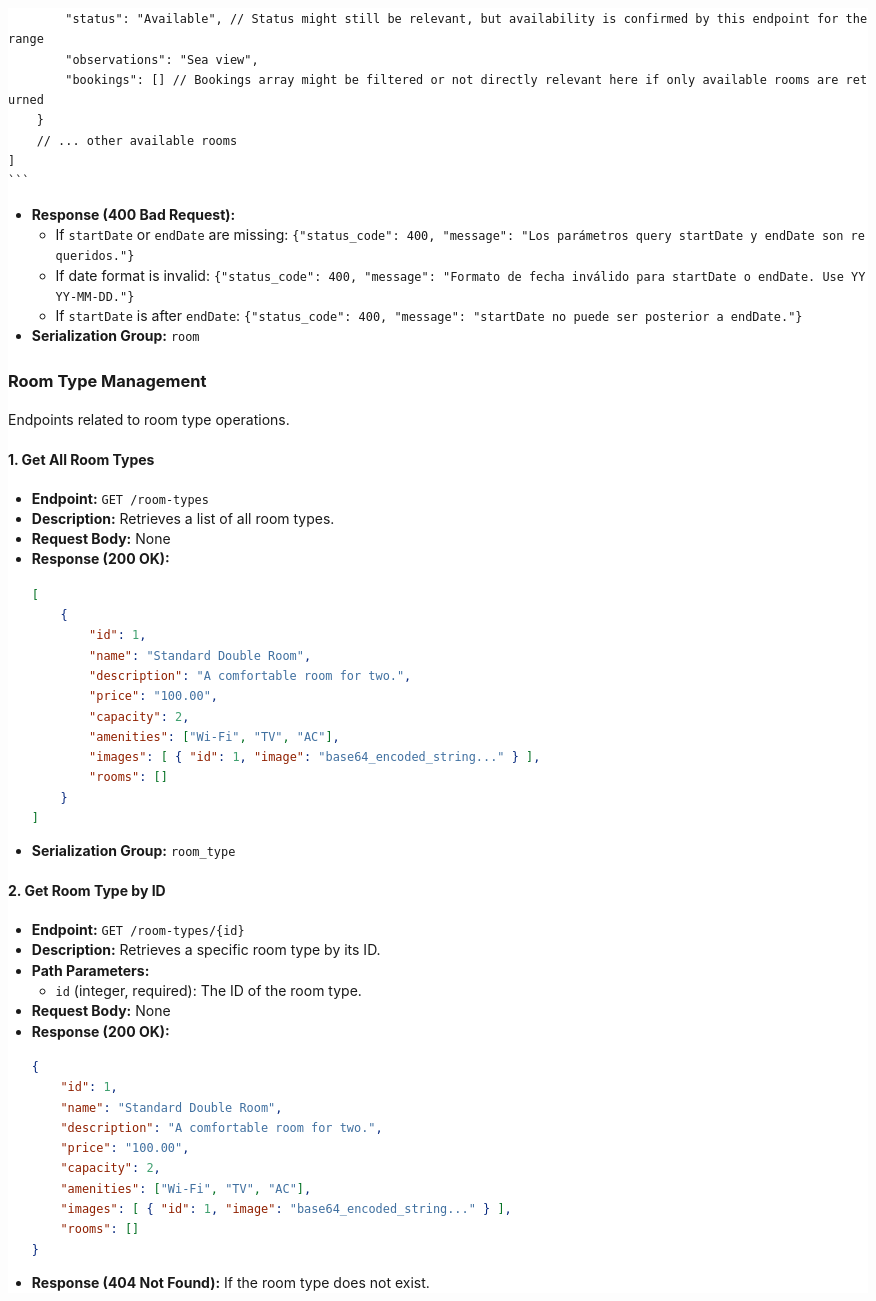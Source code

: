             "status": "Available", // Status might still be relevant, but availability is confirmed by this endpoint for the range
            "observations": "Sea view",
            "bookings": [] // Bookings array might be filtered or not directly relevant here if only available rooms are returned
        }
        // ... other available rooms
    ]
    ```
*   **Response (400 Bad Request):**
    *   If `startDate` or `endDate` are missing: `{"status_code": 400, "message": "Los parámetros query startDate y endDate son requeridos."}`
    *   If date format is invalid: `{"status_code": 400, "message": "Formato de fecha inválido para startDate o endDate. Use YYYY-MM-DD."}`
    *   If `startDate` is after `endDate`: `{"status_code": 400, "message": "startDate no puede ser posterior a endDate."}`
*   **Serialization Group:** `room`

### Room Type Management

Endpoints related to room type operations.

#### 1. Get All Room Types

*   **Endpoint:** `GET /room-types`
*   **Description:** Retrieves a list of all room types.
*   **Request Body:** None
*   **Response (200 OK):**
    ```json
    [
        {
            "id": 1,
            "name": "Standard Double Room",
            "description": "A comfortable room for two.",
            "price": "100.00",
            "capacity": 2,
            "amenities": ["Wi-Fi", "TV", "AC"],
            "images": [ { "id": 1, "image": "base64_encoded_string..." } ],
            "rooms": []
        }
    ]
    ```
*   **Serialization Group:** `room_type`

#### 2. Get Room Type by ID

*   **Endpoint:** `GET /room-types/{id}`
*   **Description:** Retrieves a specific room type by its ID.
*   **Path Parameters:**
    *   `id` (integer, required): The ID of the room type.
*   **Request Body:** None
*   **Response (200 OK):**
    ```json
    {
        "id": 1,
        "name": "Standard Double Room",
        "description": "A comfortable room for two.",
        "price": "100.00",
        "capacity": 2,
        "amenities": ["Wi-Fi", "TV", "AC"],
        "images": [ { "id": 1, "image": "base64_encoded_string..." } ],
        "rooms": []
    }
    ```
*   **Response (404 Not Found):** If the room type does not exist.